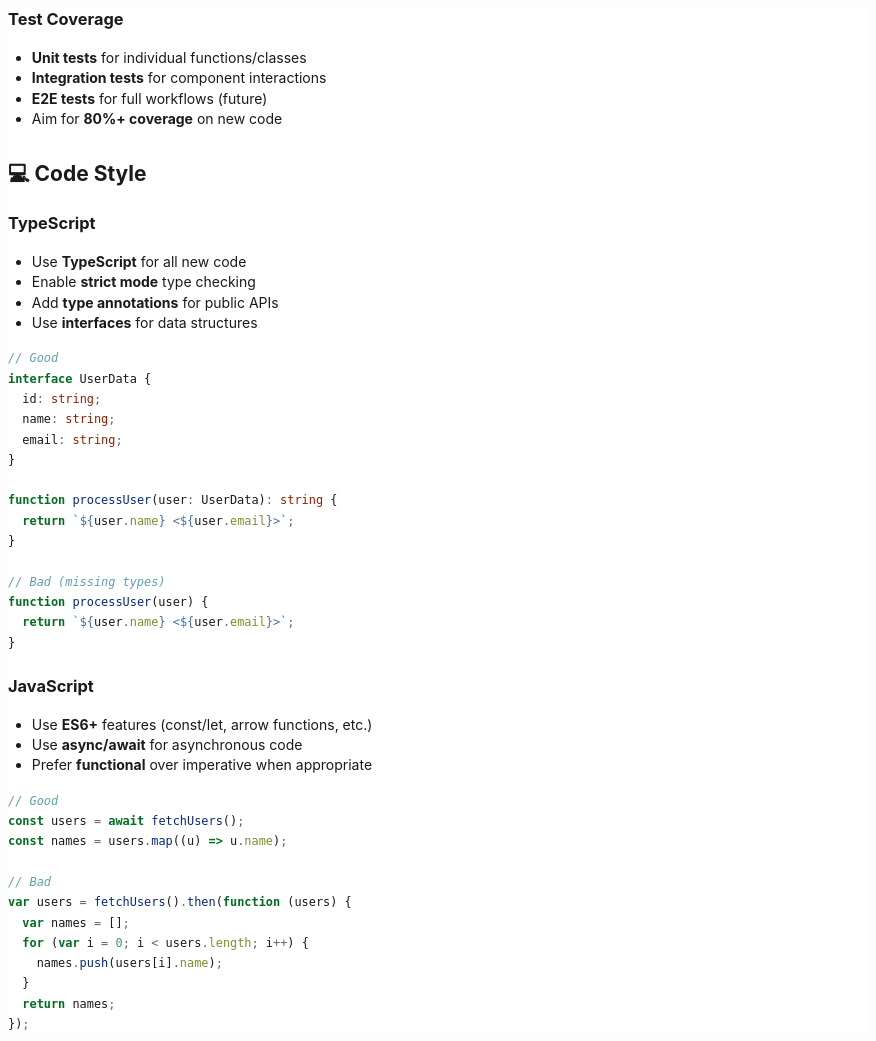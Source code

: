 ### Test Coverage

- **Unit tests** for individual functions/classes
- **Integration tests** for component interactions
- **E2E tests** for full workflows (future)
- Aim for **80%+ coverage** on new code

## 💻 Code Style

### TypeScript

- Use **TypeScript** for all new code
- Enable **strict mode** type checking
- Add **type annotations** for public APIs
- Use **interfaces** for data structures

```typescript
// Good
interface UserData {
  id: string;
  name: string;
  email: string;
}

function processUser(user: UserData): string {
  return `${user.name} <${user.email}>`;
}

// Bad (missing types)
function processUser(user) {
  return `${user.name} <${user.email}>`;
}
```

### JavaScript

- Use **ES6+** features (const/let, arrow functions, etc.)
- Use **async/await** for asynchronous code
- Prefer **functional** over imperative when appropriate

```javascript
// Good
const users = await fetchUsers();
const names = users.map((u) => u.name);

// Bad
var users = fetchUsers().then(function (users) {
  var names = [];
  for (var i = 0; i < users.length; i++) {
    names.push(users[i].name);
  }
  return names;
});
```
